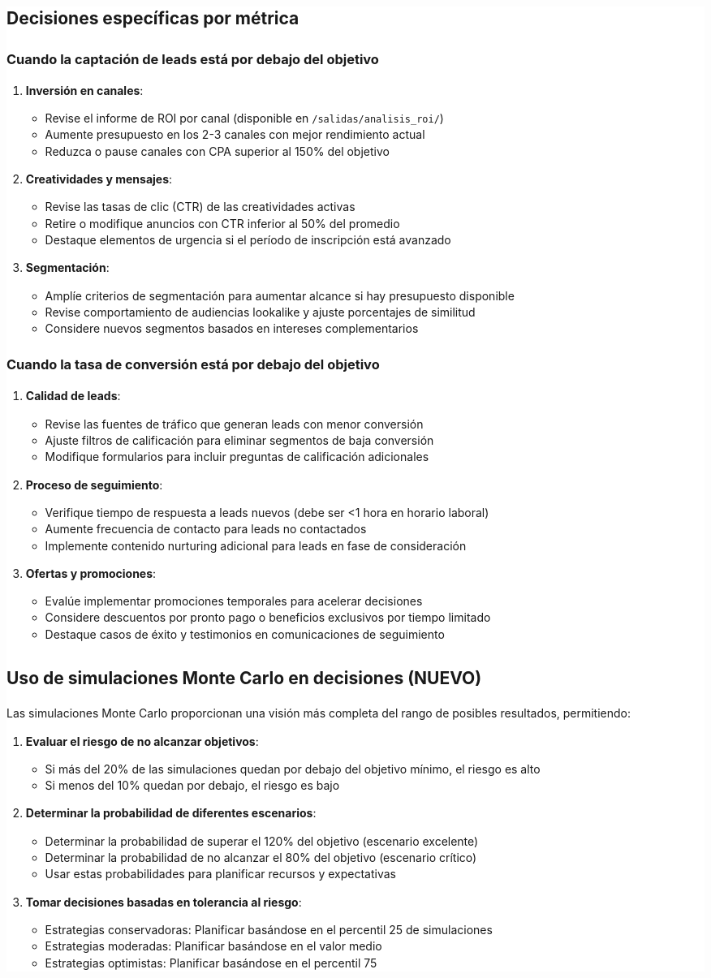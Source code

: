 ## Decisiones específicas por métrica

### Cuando la captación de leads está por debajo del objetivo

1. **Inversión en canales**:
   - Revise el informe de ROI por canal (disponible en `/salidas/analisis_roi/`)
   - Aumente presupuesto en los 2-3 canales con mejor rendimiento actual
   - Reduzca o pause canales con CPA superior al 150% del objetivo

2. **Creatividades y mensajes**:
   - Revise las tasas de clic (CTR) de las creatividades activas
   - Retire o modifique anuncios con CTR inferior al 50% del promedio
   - Destaque elementos de urgencia si el período de inscripción está avanzado

3. **Segmentación**:
   - Amplíe criterios de segmentación para aumentar alcance si hay presupuesto disponible
   - Revise comportamiento de audiencias lookalike y ajuste porcentajes de similitud
   - Considere nuevos segmentos basados en intereses complementarios

### Cuando la tasa de conversión está por debajo del objetivo

1. **Calidad de leads**:
   - Revise las fuentes de tráfico que generan leads con menor conversión
   - Ajuste filtros de calificación para eliminar segmentos de baja conversión
   - Modifique formularios para incluir preguntas de calificación adicionales

2. **Proceso de seguimiento**:
   - Verifique tiempo de respuesta a leads nuevos (debe ser <1 hora en horario laboral)
   - Aumente frecuencia de contacto para leads no contactados
   - Implemente contenido nurturing adicional para leads en fase de consideración

3. **Ofertas y promociones**:
   - Evalúe implementar promociones temporales para acelerar decisiones
   - Considere descuentos por pronto pago o beneficios exclusivos por tiempo limitado
   - Destaque casos de éxito y testimonios en comunicaciones de seguimiento

## Uso de simulaciones Monte Carlo en decisiones (NUEVO)

Las simulaciones Monte Carlo proporcionan una visión más completa del rango de posibles resultados, permitiendo:

1. **Evaluar el riesgo de no alcanzar objetivos**:
   - Si más del 20% de las simulaciones quedan por debajo del objetivo mínimo, el riesgo es alto
   - Si menos del 10% quedan por debajo, el riesgo es bajo

2. **Determinar la probabilidad de diferentes escenarios**:
   - Determinar la probabilidad de superar el 120% del objetivo (escenario excelente)
   - Determinar la probabilidad de no alcanzar el 80% del objetivo (escenario crítico)
   - Usar estas probabilidades para planificar recursos y expectativas

3. **Tomar decisiones basadas en tolerancia al riesgo**:
   - Estrategias conservadoras: Planificar basándose en el percentil 25 de simulaciones
   - Estrategias moderadas: Planificar basándose en el valor medio
   - Estrategias optimistas: Planificar basándose en el percentil 75
